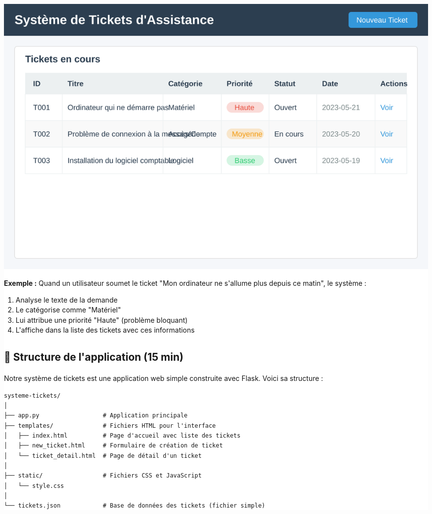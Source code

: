 ![Capture d'écran du système de tickets](../images/ticket-system-screenshot.svg)

**Exemple :** Quand un utilisateur soumet le ticket "Mon ordinateur ne s'allume plus depuis ce matin", le système :
1. Analyse le texte de la demande
2. Le catégorise comme "Matériel"
3. Lui attribue une priorité "Haute" (problème bloquant)
4. L'affiche dans la liste des tickets avec ces informations

## 🧩 Structure de l'application (15 min)

Notre système de tickets est une application web simple construite avec Flask. Voici sa structure :

```
systeme-tickets/
│
├── app.py                  # Application principale
├── templates/              # Fichiers HTML pour l'interface
│   ├── index.html          # Page d'accueil avec liste des tickets
│   ├── new_ticket.html     # Formulaire de création de ticket
│   └── ticket_detail.html  # Page de détail d'un ticket
│
├── static/                 # Fichiers CSS et JavaScript
│   └── style.css
│
└── tickets.json            # Base de données des tickets (fichier simple)
```
